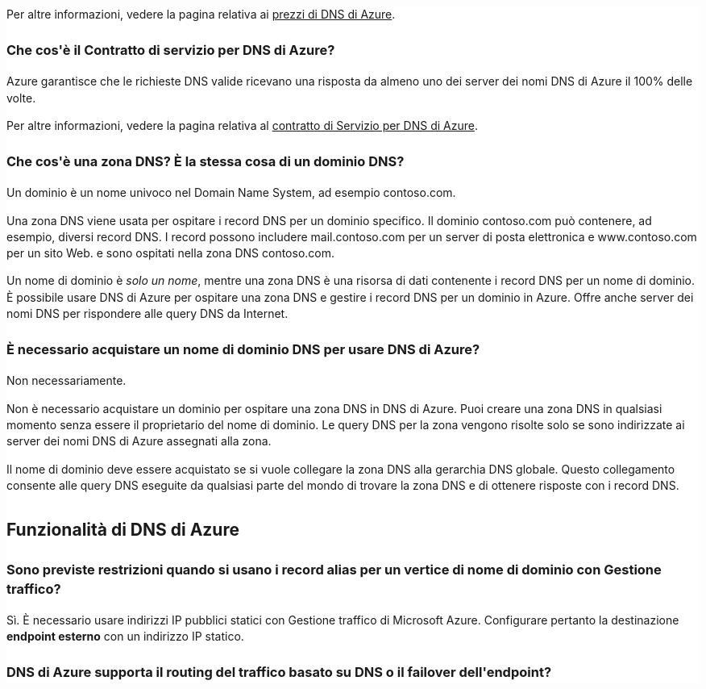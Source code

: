Per altre informazioni, vedere la pagina relativa ai [prezzi di DNS di Azure](https://azure.microsoft.com/pricing/details/dns/).

### <a name="what-is-the-sla-for-azure-dns"></a>Che cos'è il Contratto di servizio per DNS di Azure?

Azure garantisce che le richieste DNS valide ricevano una risposta da almeno uno dei server dei nomi DNS di Azure il 100% delle volte.

Per altre informazioni, vedere la pagina relativa al [contratto di Servizio per DNS di Azure](https://azure.microsoft.com/support/legal/sla/dns).

### <a name="what-is-a-dns-zone-is-it-the-same-as-a-dns-domain"></a>Che cos'è una zona DNS? È la stessa cosa di un dominio DNS? 

Un dominio è un nome univoco nel Domain Name System, ad esempio contoso.com.

Una zona DNS viene usata per ospitare i record DNS per un dominio specifico. Il dominio contoso.com può contenere, ad esempio, diversi record DNS. I record possono includere mail.contoso.com per un server di posta elettronica e www\.contoso.com per un sito Web. e sono ospitati nella zona DNS contoso.com.

Un nome di dominio è *solo un nome*, mentre una zona DNS è una risorsa di dati contenente i record DNS per un nome di dominio. È possibile usare DNS di Azure per ospitare una zona DNS e gestire i record DNS per un dominio in Azure. Offre anche server dei nomi DNS per rispondere alle query DNS da Internet.

### <a name="do-i-need-to-buy-a-dns-domain-name-to-use-azure-dns"></a>È necessario acquistare un nome di dominio DNS per usare DNS di Azure? 

Non necessariamente.

Non è necessario acquistare un dominio per ospitare una zona DNS in DNS di Azure. Puoi creare una zona DNS in qualsiasi momento senza essere il proprietario del nome di dominio. Le query DNS per la zona vengono risolte solo se sono indirizzate ai server dei nomi DNS di Azure assegnati alla zona.

Il nome di dominio deve essere acquistato se si vuole collegare la zona DNS alla gerarchia DNS globale. Questo collegamento consente alle query DNS eseguite da qualsiasi parte del mondo di trovare la zona DNS e di ottenere risposte con i record DNS.

## <a name="azure-dns-features"></a>Funzionalità di DNS di Azure

### <a name="are-there-any-restrictions-when-using-alias-records-for-a-domain-name-apex-with-traffic-manager"></a>Sono previste restrizioni quando si usano i record alias per un vertice di nome di dominio con Gestione traffico?

Sì. È necessario usare indirizzi IP pubblici statici con Gestione traffico di Microsoft Azure. Configurare pertanto la destinazione **endpoint esterno** con un indirizzo IP statico. 

### <a name="does-azure-dns-support-dns-based-traffic-routing-or-endpoint-failover"></a>DNS di Azure supporta il routing del traffico basato su DNS o il failover dell'endpoint?
